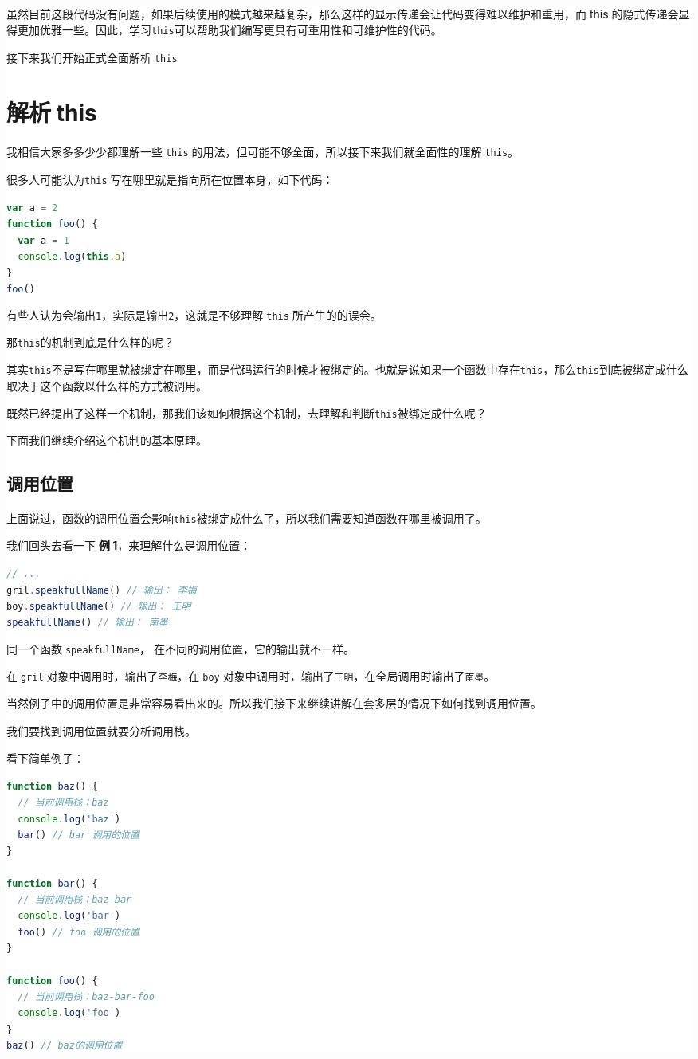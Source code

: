 虽然目前这段代码没有问题，如果后续使用的模式越来越复杂，那么这样的显示传递会让代码变得难以维护和重用，而 this 的隐式传递会显得更加优雅一些。因此，学习`this`可以帮助我们编写更具有可重用性和可维护性的代码。

接下来我们开始正式全面解析 `this`

# 解析 this

我相信大家多多少少都理解一些 `this` 的用法，但可能不够全面，所以接下来我们就全面性的理解 `this`。

很多人可能认为`this` 写在哪里就是指向所在位置本身，如下代码：

```js
var a = 2
function foo() {
  var a = 1
  console.log(this.a)
}
foo()
```

有些人认为会输出`1`，实际是输出`2`，这就是不够理解 `this` 所产生的的误会。

那`this`的机制到底是什么样的呢？

其实`this`不是写在哪里就被绑定在哪里，而是代码运行的时候才被绑定的。也就是说如果一个函数中存在`this`，那么`this`到底被绑定成什么取决于这个函数以什么样的方式被调用。

既然已经提出了这样一个机制，那我们该如何根据这个机制，去理解和判断`this`被绑定成什么呢？

下面我们继续介绍这个机制的基本原理。

## 调用位置

上面说过，函数的调用位置会影响`this`被绑定成什么了，所以我们需要知道函数在哪里被调用了。

我们回头去看一下 **例 1**，来理解什么是调用位置：

```js
// ...
gril.speakfullName() // 输出： 李梅
boy.speakfullName() // 输出： 王明
speakfullName() // 输出： 南墨
```

同一个函数 `speakfullName`， 在不同的调用位置，它的输出就不一样。

在 `gril` 对象中调用时，输出了`李梅`，在 `boy` 对象中调用时，输出了`王明`，在全局调用时输出了`南墨`。

当然例子中的调用位置是非常容易看出来的。所以我们接下来继续讲解在套多层的情况下如何找到调用位置。

我们要找到调用位置就要分析调用栈。

看下简单例子：

```js
function baz() {
  // 当前调用栈：baz
  console.log('baz')
  bar() // bar 调用的位置
}

function bar() {
  // 当前调用栈：baz-bar
  console.log('bar')
  foo() // foo 调用的位置
}

function foo() {
  // 当前调用栈：baz-bar-foo
  console.log('foo')
}
baz() // baz的调用位置
```